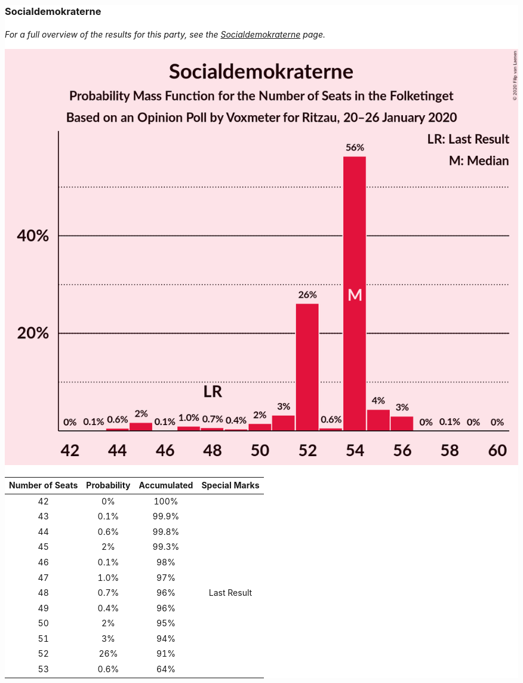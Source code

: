 ### Socialdemokraterne

*For a full overview of the results for this party, see the [Socialdemokraterne](party-socialdemokraterne.html) page.*

![Graph with seats probability mass function not yet produced](2020-01-26-Voxmeter-seats-pmf-socialdemokraterne.png "Seats Probability Mass Function")

| Number of Seats | Probability | Accumulated | Special Marks |
|:---------------:|:-----------:|:-----------:|:-------------:|
| 42 | 0% | 100% |  |
| 43 | 0.1% | 99.9% |  |
| 44 | 0.6% | 99.8% |  |
| 45 | 2% | 99.3% |  |
| 46 | 0.1% | 98% |  |
| 47 | 1.0% | 97% |  |
| 48 | 0.7% | 96% | Last Result |
| 49 | 0.4% | 96% |  |
| 50 | 2% | 95% |  |
| 51 | 3% | 94% |  |
| 52 | 26% | 91% |  |
| 53 | 0.6% | 64% |  |